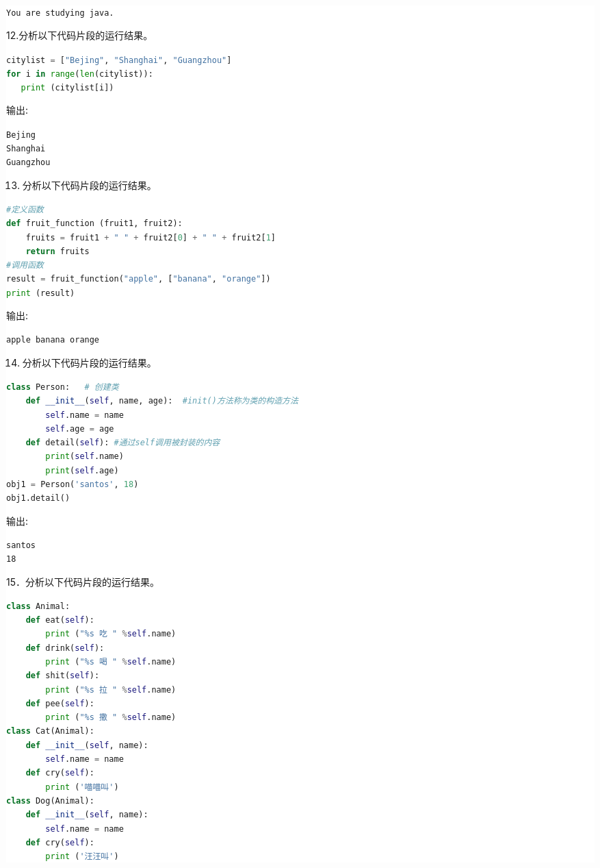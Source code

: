 ```sh
You are studying java.
```
12.分析以下代码片段的运行结果。
```py
citylist = ["Bejing", "Shanghai", "Guangzhou"]
for i in range(len(citylist)):
   print (citylist[i])
```
输出:
```sh
Bejing
Shanghai
Guangzhou
```
13. 分析以下代码片段的运行结果。
```py
#定义函数
def fruit_function (fruit1, fruit2):
    fruits = fruit1 + " " + fruit2[0] + " " + fruit2[1]
    return fruits
#调用函数
result = fruit_function("apple", ["banana", "orange"])
print (result)
```
输出:
```sh
apple banana orange
```
14. 分析以下代码片段的运行结果。
```py
class Person:   # 创建类
    def __init__(self, name, age):  #init()方法称为类的构造方法
        self.name = name
        self.age = age
    def detail(self): #通过self调用被封装的内容
        print(self.name)
        print(self.age)
obj1 = Person('santos', 18)
obj1.detail()  
```
输出:
```sh
santos
18
```
15．分析以下代码片段的运行结果。
```py
class Animal:
    def eat(self):
        print ("%s 吃 " %self.name)
    def drink(self):
        print ("%s 喝 " %self.name) 
    def shit(self):
        print ("%s 拉 " %self.name) 
    def pee(self):
        print ("%s 撒 " %self.name)
class Cat(Animal): 
    def __init__(self, name):
        self.name = name 
    def cry(self):
        print ('喵喵叫')
class Dog(Animal): 
    def __init__(self, name):
        self.name = name
    def cry(self):
        print ('汪汪叫')        
```
